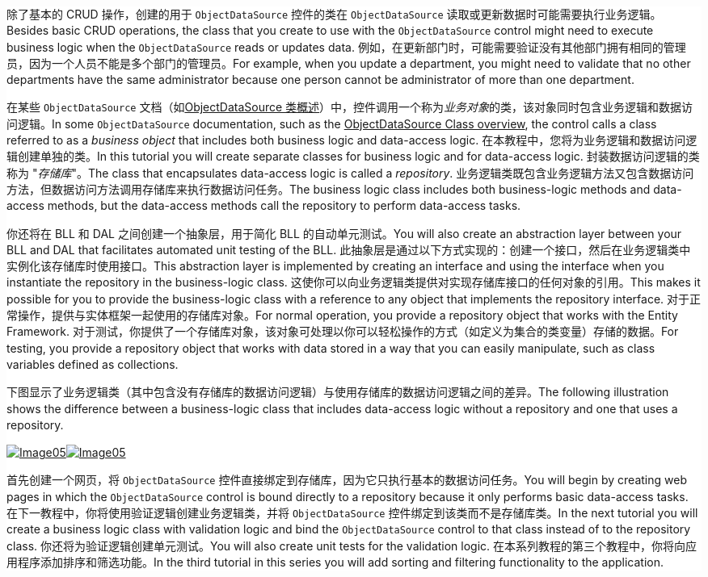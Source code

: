<span data-ttu-id="e6aec-153">除了基本的 CRUD 操作，创建的用于 `ObjectDataSource` 控件的类在 `ObjectDataSource` 读取或更新数据时可能需要执行业务逻辑。</span><span class="sxs-lookup"><span data-stu-id="e6aec-153">Besides basic CRUD operations, the class that you create to use with the `ObjectDataSource` control might need to execute business logic when the `ObjectDataSource` reads or updates data.</span></span> <span data-ttu-id="e6aec-154">例如，在更新部门时，可能需要验证没有其他部门拥有相同的管理员，因为一个人员不能是多个部门的管理员。</span><span class="sxs-lookup"><span data-stu-id="e6aec-154">For example, when you update a department, you might need to validate that no other departments have the same administrator because one person cannot be administrator of more than one department.</span></span>

<span data-ttu-id="e6aec-155">在某些 `ObjectDataSource` 文档（如[ObjectDataSource 类概述](https://msdn.microsoft.com/library/system.web.ui.webcontrols.objectdatasource.aspx)）中，控件调用一个称为*业务对象*的类，该对象同时包含业务逻辑和数据访问逻辑。</span><span class="sxs-lookup"><span data-stu-id="e6aec-155">In some `ObjectDataSource` documentation, such as the [ObjectDataSource Class overview](https://msdn.microsoft.com/library/system.web.ui.webcontrols.objectdatasource.aspx), the control calls a class referred to as a *business object* that includes both business logic and data-access logic.</span></span> <span data-ttu-id="e6aec-156">在本教程中，您将为业务逻辑和数据访问逻辑创建单独的类。</span><span class="sxs-lookup"><span data-stu-id="e6aec-156">In this tutorial you will create separate classes for business logic and for data-access logic.</span></span> <span data-ttu-id="e6aec-157">封装数据访问逻辑的类称为 "*存储库*"。</span><span class="sxs-lookup"><span data-stu-id="e6aec-157">The class that encapsulates data-access logic is called a *repository*.</span></span> <span data-ttu-id="e6aec-158">业务逻辑类既包含业务逻辑方法又包含数据访问方法，但数据访问方法调用存储库来执行数据访问任务。</span><span class="sxs-lookup"><span data-stu-id="e6aec-158">The business logic class includes both business-logic methods and data-access methods, but the data-access methods call the repository to perform data-access tasks.</span></span>

<span data-ttu-id="e6aec-159">你还将在 BLL 和 DAL 之间创建一个抽象层，用于简化 BLL 的自动单元测试。</span><span class="sxs-lookup"><span data-stu-id="e6aec-159">You will also create an abstraction layer between your BLL and DAL that facilitates automated unit testing of the BLL.</span></span> <span data-ttu-id="e6aec-160">此抽象层是通过以下方式实现的：创建一个接口，然后在业务逻辑类中实例化该存储库时使用接口。</span><span class="sxs-lookup"><span data-stu-id="e6aec-160">This abstraction layer is implemented by creating an interface and using the interface when you instantiate the repository in the business-logic class.</span></span> <span data-ttu-id="e6aec-161">这使你可以向业务逻辑类提供对实现存储库接口的任何对象的引用。</span><span class="sxs-lookup"><span data-stu-id="e6aec-161">This makes it possible for you to provide the business-logic class with a reference to any object that implements the repository interface.</span></span> <span data-ttu-id="e6aec-162">对于正常操作，提供与实体框架一起使用的存储库对象。</span><span class="sxs-lookup"><span data-stu-id="e6aec-162">For normal operation, you provide a repository object that works with the Entity Framework.</span></span> <span data-ttu-id="e6aec-163">对于测试，你提供了一个存储库对象，该对象可处理以你可以轻松操作的方式（如定义为集合的类变量）存储的数据。</span><span class="sxs-lookup"><span data-stu-id="e6aec-163">For testing, you provide a repository object that works with data stored in a way that you can easily manipulate, such as class variables defined as collections.</span></span>

<span data-ttu-id="e6aec-164">下图显示了业务逻辑类（其中包含没有存储库的数据访问逻辑）与使用存储库的数据访问逻辑之间的差异。</span><span class="sxs-lookup"><span data-stu-id="e6aec-164">The following illustration shows the difference between a business-logic class that includes data-access logic without a repository and one that uses a repository.</span></span>

<span data-ttu-id="e6aec-165">[![Image05](using-the-entity-framework-and-the-objectdatasource-control-part-1-getting-started/_static/image2.png)](using-the-entity-framework-and-the-objectdatasource-control-part-1-getting-started/_static/image1.png)</span><span class="sxs-lookup"><span data-stu-id="e6aec-165">[![Image05](using-the-entity-framework-and-the-objectdatasource-control-part-1-getting-started/_static/image2.png)](using-the-entity-framework-and-the-objectdatasource-control-part-1-getting-started/_static/image1.png)</span></span>

<span data-ttu-id="e6aec-166">首先创建一个网页，将 `ObjectDataSource` 控件直接绑定到存储库，因为它只执行基本的数据访问任务。</span><span class="sxs-lookup"><span data-stu-id="e6aec-166">You will begin by creating web pages in which the `ObjectDataSource` control is bound directly to a repository because it only performs basic data-access tasks.</span></span> <span data-ttu-id="e6aec-167">在下一教程中，你将使用验证逻辑创建业务逻辑类，并将 `ObjectDataSource` 控件绑定到该类而不是存储库类。</span><span class="sxs-lookup"><span data-stu-id="e6aec-167">In the next tutorial you will create a business logic class with validation logic and bind the `ObjectDataSource` control to that class instead of to the repository class.</span></span> <span data-ttu-id="e6aec-168">你还将为验证逻辑创建单元测试。</span><span class="sxs-lookup"><span data-stu-id="e6aec-168">You will also create unit tests for the validation logic.</span></span> <span data-ttu-id="e6aec-169">在本系列教程的第三个教程中，你将向应用程序添加排序和筛选功能。</span><span class="sxs-lookup"><span data-stu-id="e6aec-169">In the third tutorial in this series you will add sorting and filtering functionality to the application.</span></span>
